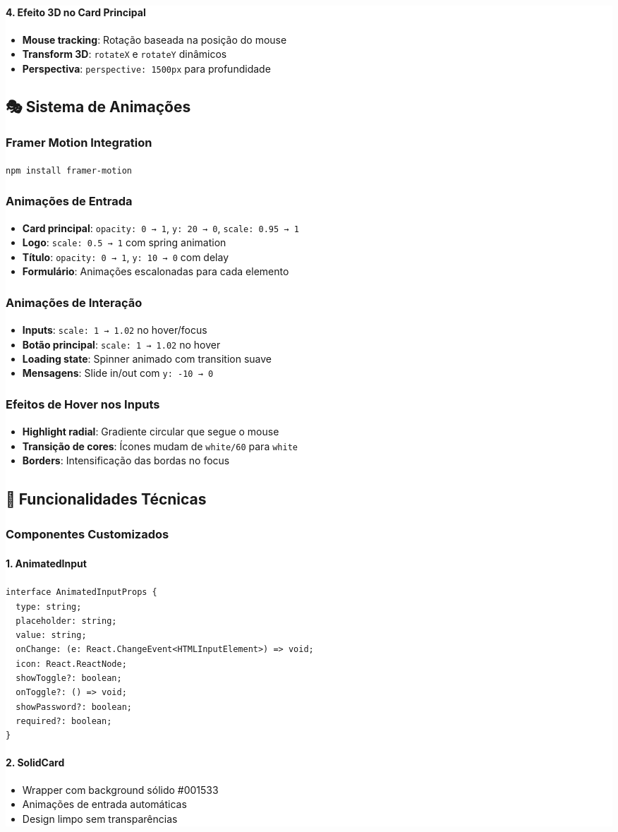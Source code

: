 #### 4. Efeito 3D no Card Principal
- **Mouse tracking**: Rotação baseada na posição do mouse
- **Transform 3D**: `rotateX` e `rotateY` dinâmicos
- **Perspectiva**: `perspective: 1500px` para profundidade

## 🎭 Sistema de Animações

### Framer Motion Integration
```bash
npm install framer-motion
```

### Animações de Entrada
- **Card principal**: `opacity: 0 → 1`, `y: 20 → 0`, `scale: 0.95 → 1`
- **Logo**: `scale: 0.5 → 1` com spring animation
- **Título**: `opacity: 0 → 1`, `y: 10 → 0` com delay
- **Formulário**: Animações escalonadas para cada elemento

### Animações de Interação
- **Inputs**: `scale: 1 → 1.02` no hover/focus
- **Botão principal**: `scale: 1 → 1.02` no hover
- **Loading state**: Spinner animado com transition suave
- **Mensagens**: Slide in/out com `y: -10 → 0`

### Efeitos de Hover nos Inputs
- **Highlight radial**: Gradiente circular que segue o mouse
- **Transição de cores**: Ícones mudam de `white/60` para `white`
- **Borders**: Intensificação das bordas no focus

## 🔧 Funcionalidades Técnicas

### Componentes Customizados

#### 1. AnimatedInput
```tsx
interface AnimatedInputProps {
  type: string;
  placeholder: string;
  value: string;
  onChange: (e: React.ChangeEvent<HTMLInputElement>) => void;
  icon: React.ReactNode;
  showToggle?: boolean;
  onToggle?: () => void;
  showPassword?: boolean;
  required?: boolean;
}
```

#### 2. SolidCard  
- Wrapper com background sólido #001533
- Animações de entrada automáticas
- Design limpo sem transparências
